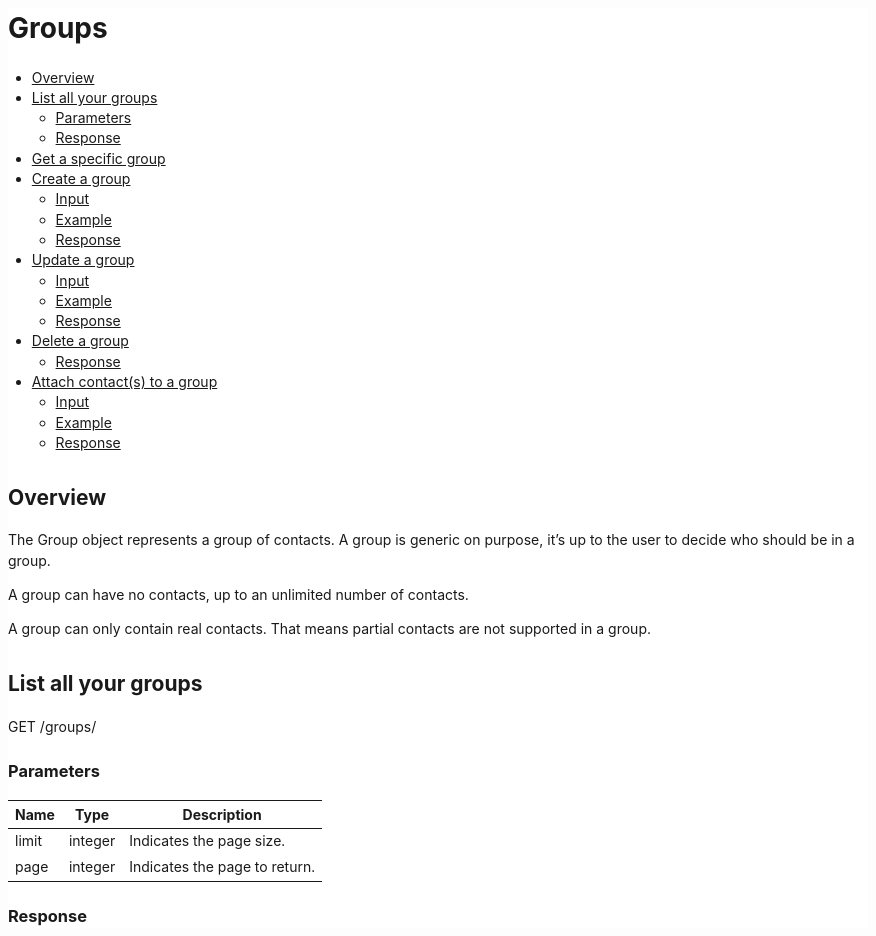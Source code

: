 # Groups 



- [Overview](#overview)
- [List all your groups](#list-all-your-groups)
    - [Parameters](#parameters)
    - [Response](#response)
- [Get a specific group](#get-a-specific-group)
- [Create a group](#create-a-group)
    - [Input](#input)
    - [Example](#example)
    - [Response](#response-1)
- [Update a group](#update-a-group)
    - [Input](#input-1)
    - [Example](#example-1)
    - [Response](#response-2)
- [Delete a group](#delete-a-group)
    - [Response](#response-3)
- [Attach contact(s) to a group](#attach-contacts-to-a-group)
    - [Input](#input-2)
    - [Example](#example-2)
    - [Response](#response-4)



<a id="markdown-overview" name="overview"></a>
## Overview

The Group object represents a group of contacts. A group is generic on purpose, it’s up to the user to decide who should be in a group.

A group can have no contacts, up to an unlimited number of contacts.

A group can only contain real contacts. That means partial contacts are not supported in a group.

<a id="markdown-list-all-your-groups" name="list-all-your-groups"></a>
## List all your groups

<span class="url">
  GET /groups/
</span>

<a id="markdown-parameters" name="parameters"></a>
### Parameters

| Name | Type | Description |
| ---- | ----------- | ----------- |
| limit | integer | Indicates the page size. |
| page | integer | Indicates the page to return. |

<a id="markdown-response" name="response"></a>
### Response
